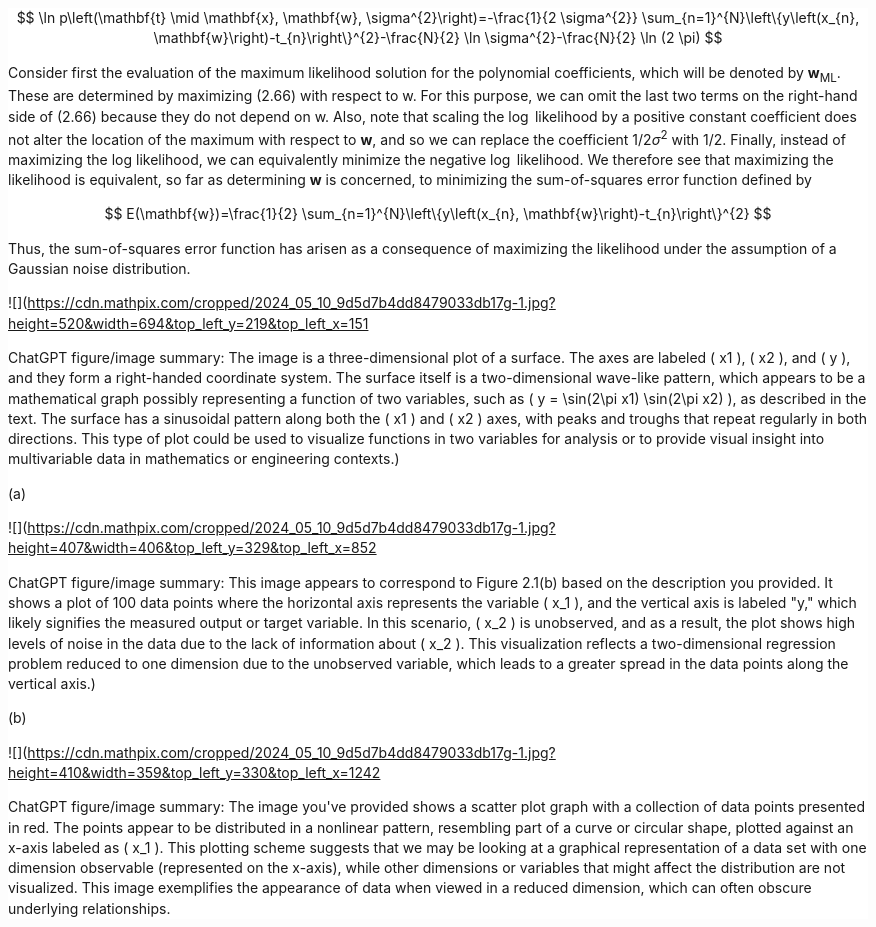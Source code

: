 $$
\ln p\left(\mathbf{t} \mid \mathbf{x}, \mathbf{w}, \sigma^{2}\right)=-\frac{1}{2 \sigma^{2}} \sum_{n=1}^{N}\left\{y\left(x_{n}, \mathbf{w}\right)-t_{n}\right\}^{2}-\frac{N}{2} \ln \sigma^{2}-\frac{N}{2} \ln (2 \pi)
$$

Consider first the evaluation of the maximum likelihood solution for the polynomial coefficients, which will be denoted by $\mathbf{w}_{\mathrm{ML}}$. These are determined by maximizing (2.66) with respect to w. For this purpose, we can omit the last two terms on the right-hand side of (2.66) because they do not depend on w. Also, note that scaling the $\log$ likelihood by a positive constant coefficient does not alter the location of the maximum with respect to $\mathbf{w}$, and so we can replace the coefficient $1 / 2 \sigma^{2}$ with $1 / 2$. Finally, instead of maximizing the log likelihood, we can equivalently minimize the negative $\log$ likelihood. We therefore see that maximizing the likelihood is equivalent, so far as determining $\mathbf{w}$ is concerned, to minimizing the sum-of-squares error function defined by

$$
E(\mathbf{w})=\frac{1}{2} \sum_{n=1}^{N}\left\{y\left(x_{n}, \mathbf{w}\right)-t_{n}\right\}^{2}
$$

Thus, the sum-of-squares error function has arisen as a consequence of maximizing the likelihood under the assumption of a Gaussian noise distribution.

![](https://cdn.mathpix.com/cropped/2024_05_10_9d5d7b4dd8479033db17g-1.jpg?height=520&width=694&top_left_y=219&top_left_x=151

ChatGPT figure/image summary: The image is a three-dimensional plot of a surface. The axes are labeled \( x1 \), \( x2 \), and \( y \), and they form a right-handed coordinate system. The surface itself is a two-dimensional wave-like pattern, which appears to be a mathematical graph possibly representing a function of two variables, such as \( y = \sin(2\pi x1) \sin(2\pi x2) \), as described in the text. The surface has a sinusoidal pattern along both the \( x1 \) and \( x2 \) axes, with peaks and troughs that repeat regularly in both directions. This type of plot could be used to visualize functions in two variables for analysis or to provide visual insight into multivariable data in mathematics or engineering contexts.)

(a)

![](https://cdn.mathpix.com/cropped/2024_05_10_9d5d7b4dd8479033db17g-1.jpg?height=407&width=406&top_left_y=329&top_left_x=852

ChatGPT figure/image summary: This image appears to correspond to Figure 2.1(b) based on the description you provided. It shows a plot of 100 data points where the horizontal axis represents the variable \( x_1 \), and the vertical axis is labeled "y," which likely signifies the measured output or target variable. In this scenario, \( x_2 \) is unobserved, and as a result, the plot shows high levels of noise in the data due to the lack of information about \( x_2 \). This visualization reflects a two-dimensional regression problem reduced to one dimension due to the unobserved variable, which leads to a greater spread in the data points along the vertical axis.)

(b)

![](https://cdn.mathpix.com/cropped/2024_05_10_9d5d7b4dd8479033db17g-1.jpg?height=410&width=359&top_left_y=330&top_left_x=1242

ChatGPT figure/image summary: The image you've provided shows a scatter plot graph with a collection of data points presented in red. The points appear to be distributed in a nonlinear pattern, resembling part of a curve or circular shape, plotted against an x-axis labeled as \( x_1 \). This plotting scheme suggests that we may be looking at a graphical representation of a data set with one dimension observable (represented on the x-axis), while other dimensions or variables that might affect the distribution are not visualized. This image exemplifies the appearance of data when viewed in a reduced dimension, which can often obscure underlying relationships.
